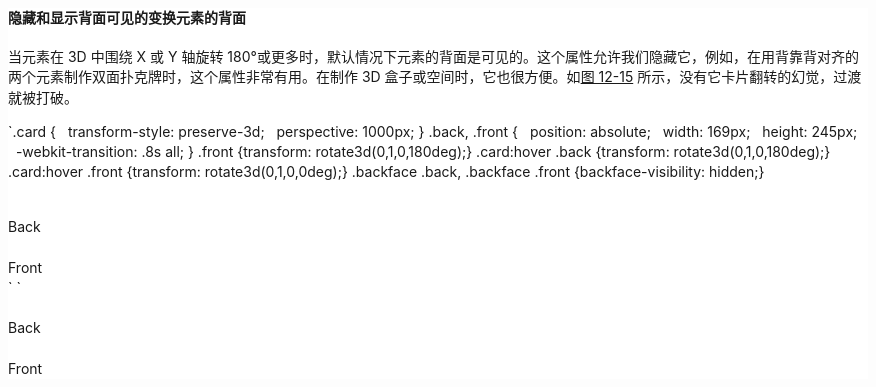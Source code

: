 #### 隐藏和显示背面可见的变换元素的背面

当元素在 3D 中围绕 X 或 Y 轴旋转 180°或更多时，默认情况下元素的背面是可见的。这个属性允许我们隐藏它，例如，在用背靠背对齐的两个元素制作双面扑克牌时，这个属性非常有用。在制作 3D 盒子或空间时，它也很方便。如[图 12-15](#fig_12_15) 所示，没有它卡片翻转的幻觉，过渡就被打破。

`.card {
  transform-style: preserve-3d;
  perspective: 1000px;
}
.back, .front {
  position: absolute;
  width: 169px;
  height: 245px;
  -webkit-transition: .8s all;
}
.front {transform: rotate3d(0,1,0,180deg);}
.card:hover .back {transform: rotate3d(0,1,0,180deg);}
.card:hover .front {transform: rotate3d(0,1,0,0deg);}
.backface .back, .backface .front {backface-visibility: hidden;}

<div class="card">
  <div class="back">Back</div>
  <div class="front">Front</div>
</div>` `<div class="card backface">
  <div class="back">Back</div>
  <div class="front">Front</div>